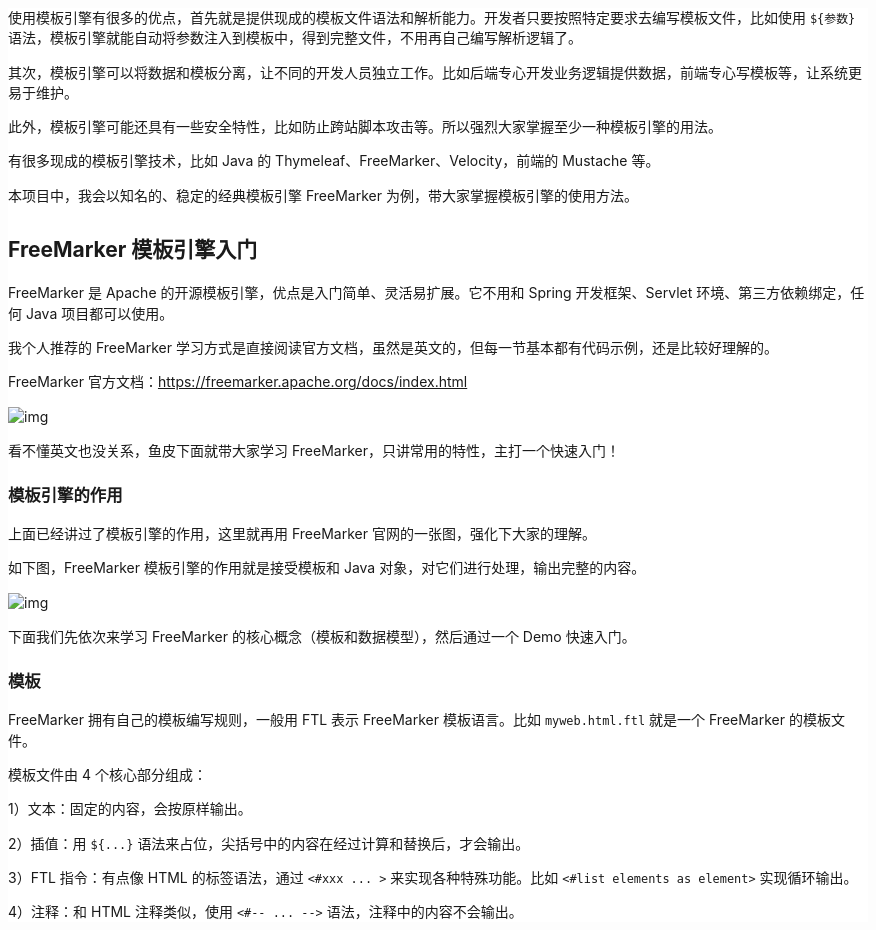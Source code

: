 使用模板引擎有很多的优点，首先就是提供现成的模板文件语法和解析能力。开发者只要按照特定要求去编写模板文件，比如使用 `${参数}` 语法，模板引擎就能自动将参数注入到模板中，得到完整文件，不用再自己编写解析逻辑了。

其次，模板引擎可以将数据和模板分离，让不同的开发人员独立工作。比如后端专心开发业务逻辑提供数据，前端专心写模板等，让系统更易于维护。

此外，模板引擎可能还具有一些安全特性，比如防止跨站脚本攻击等。所以强烈大家掌握至少一种模板引擎的用法。

有很多现成的模板引擎技术，比如 Java 的 Thymeleaf、FreeMarker、Velocity，前端的 Mustache 等。

本项目中，我会以知名的、稳定的经典模板引擎 FreeMarker 为例，带大家掌握模板引擎的使用方法。



## FreeMarker 模板引擎入门

FreeMarker 是 Apache 的开源模板引擎，优点是入门简单、灵活易扩展。它不用和 Spring 开发框架、Servlet 环境、第三方依赖绑定，任何 Java 项目都可以使用。



我个人推荐的 FreeMarker 学习方式是直接阅读官方文档，虽然是英文的，但每一节基本都有代码示例，还是比较好理解的。

FreeMarker 官方文档：https://freemarker.apache.org/docs/index.html



![img](https://pic.yupi.icu/1/1699268459163-234f13aa-3a9a-4e45-8e26-52b23b2aa7a4.png)



看不懂英文也没关系，鱼皮下面就带大家学习 FreeMarker，只讲常用的特性，主打一个快速入门！



### 模板引擎的作用

上面已经讲过了模板引擎的作用，这里就再用 FreeMarker 官网的一张图，强化下大家的理解。

如下图，FreeMarker 模板引擎的作用就是接受模板和 Java 对象，对它们进行处理，输出完整的内容。



![img](https://pic.yupi.icu/1/1697633515576-f06ebdc6-7eac-46ef-a171-b5d646040e24.png)



下面我们先依次来学习 FreeMarker 的核心概念（模板和数据模型），然后通过一个 Demo 快速入门。



### 模板

FreeMarker 拥有自己的模板编写规则，一般用 FTL 表示 FreeMarker 模板语言。比如 `myweb.html.ftl` 就是一个 FreeMarker 的模板文件。



模板文件由 4 个核心部分组成：

1）文本：固定的内容，会按原样输出。

2）插值：用 `${...}` 语法来占位，尖括号中的内容在经过计算和替换后，才会输出。

3）FTL 指令：有点像 HTML 的标签语法，通过 `<#xxx ... >` 来实现各种特殊功能。比如 `<#list elements as element>` 实现循环输出。

4）注释：和 HTML 注释类似，使用 `<#-- ... -->` 语法，注释中的内容不会输出。

